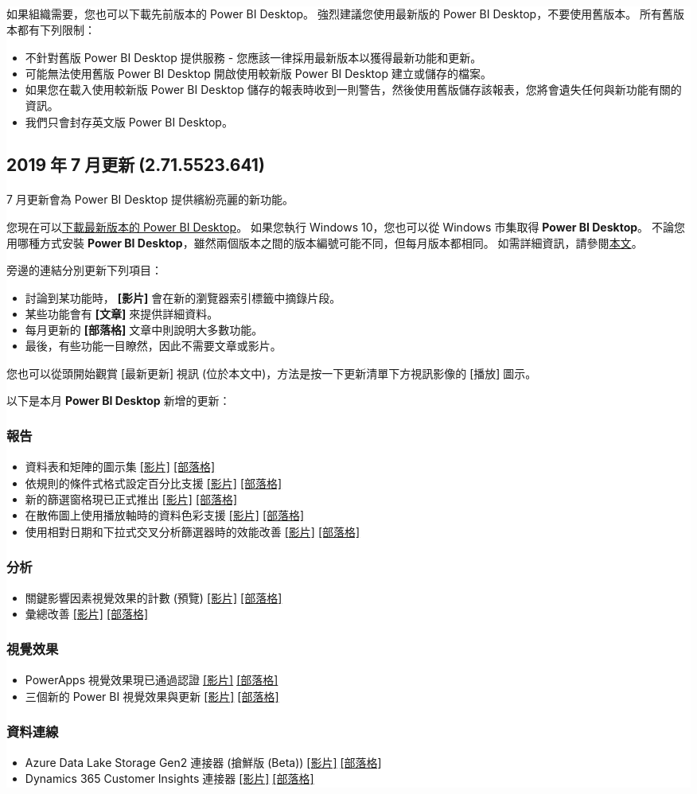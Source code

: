 如果組織需要，您也可以下載先前版本的 Power BI Desktop。 強烈建議您使用最新版的 Power BI Desktop，不要使用舊版本。 所有舊版本都有下列限制：

* 不針對舊版 Power BI Desktop 提供服務 - 您應該一律採用最新版本以獲得最新功能和更新。
* 可能無法使用舊版 Power BI Desktop 開啟使用較新版 Power BI Desktop 建立或儲存的檔案。 
* 如果您在載入使用較新版 Power BI Desktop 儲存的報表時收到一則警告，然後使用舊版儲存該報表，您將會遺失任何與新功能有關的資訊。
* 我們只會封存英文版 Power BI Desktop。

## <a name="july-2019-update-2715523641"></a>2019 年 7 月更新 (2.71.5523.641)

7 月更新會為 Power BI Desktop 提供繽紛亮麗的新功能。 

您現在可以[下載最新版本的 Power BI Desktop](https://powerbi.microsoft.com/desktop)。 如果您執行 Windows 10，您也可以從 Windows 市集取得 **Power BI Desktop**。 不論您用哪種方式安裝 **Power BI Desktop**，雖然兩個版本之間的版本編號可能不同，但每月版本都相同。 如需詳細資訊，請參閱[本文](desktop-get-the-desktop.md)。 

旁邊的連結分別更新下列項目：

* 討論到某功能時， **[影片]** 會在新的瀏覽器索引標籤中摘錄片段。
* 某些功能會有 **[文章]** 來提供詳細資料。
* 每月更新的 **[部落格]** 文章中則說明大多數功能。
* 最後，有些功能一目瞭然，因此不需要文章或影片。

您也可以從頭開始觀賞 [最新更新]  視訊 (位於本文中)，方法是按一下更新清單下方視訊影像的 [播放]  圖示。

以下是本月 **Power BI Desktop** 新增的更新：

### <a name="reporting"></a>報告
* 資料表和矩陣的圖示集 [[影片]](https://youtu.be/l7OMRUF9UYg?t=11)  [[部落格]](https://powerbi.microsoft.com/blog/power-bi-desktop-july-2019-feature-summary/#iconSets) 
* 依規則的條件式格式設定百分比支援  [[影片]](https://youtu.be/l7OMRUF9UYg?t=445)  [[部落格]](https://powerbi.microsoft.com/blog/power-bi-desktop-july-2019-feature-summary/#percentRules)
* 新的篩選窗格現已正式推出 [[影片]](https://youtu.be/l7OMRUF9UYg?t=543)  [[部落格]](https://powerbi.microsoft.com/blog/power-bi-desktop-july-2019-feature-summary/#filterPane)
* 在散佈圖上使用播放軸時的資料色彩支援 [[影片]](https://youtu.be/l7OMRUF9UYg?t=610)  [[部落格]](https://powerbi.microsoft.com/blog/power-bi-desktop-july-2019-feature-summary/#playAxis)
* 使用相對日期和下拉式交叉分析篩選器時的效能改善  [[影片]](https://youtu.be/l7OMRUF9UYg?t=669)  [[部落格]](https://powerbi.microsoft.com/blog/power-bi-desktop-july-2019-feature-summary/#slicers)


### <a name="analytics"></a>分析
* 關鍵影響因素視覺效果的計數 (預覽) [[影片]](https://youtu.be/l7OMRUF9UYg?t=760)  [[部落格]](https://powerbi.microsoft.com/blog/power-bi-desktop-july-2019-feature-summary/#keyInfluencers) 
* 彙總改善 [[影片]](https://youtu.be/l7OMRUF9UYg?t=870)  [[部落格]](https://powerbi.microsoft.com/blog/power-bi-desktop-july-2019-feature-summary/#aggregations) 


### <a name="visuals"></a>視覺效果
* PowerApps 視覺效果現已通過認證  [[影片]](https://youtu.be/l7OMRUF9UYg?t=894)  [[部落格]](https://powerbi.microsoft.com/blog/power-bi-desktop-july-2019-feature-summary/#powerapps) 
* 三個新的 Power BI 視覺效果與更新  [[影片]](https://youtu.be/l7OMRUF9UYg?t=932)  [[部落格]](https://powerbi.microsoft.com/blog/power-bi-desktop-july-2019-feature-summary/#infocard) 


### <a name="data-connectivity"></a>資料連線
* Azure Data Lake Storage Gen2 連接器 (搶鮮版 (Beta)) [[影片]](https://youtu.be/l7OMRUF9UYg?t=1203)  [[部落格]](https://powerbi.microsoft.com/blog/power-bi-desktop-july-2019-feature-summary/#azureDataLake) 
* Dynamics 365 Customer Insights 連接器  [[影片]](https://youtu.be/l7OMRUF9UYg?t=1250)   [[部落格]](https://powerbi.microsoft.com/blog/power-bi-desktop-july-2019-feature-summary/#customerInsights) 

